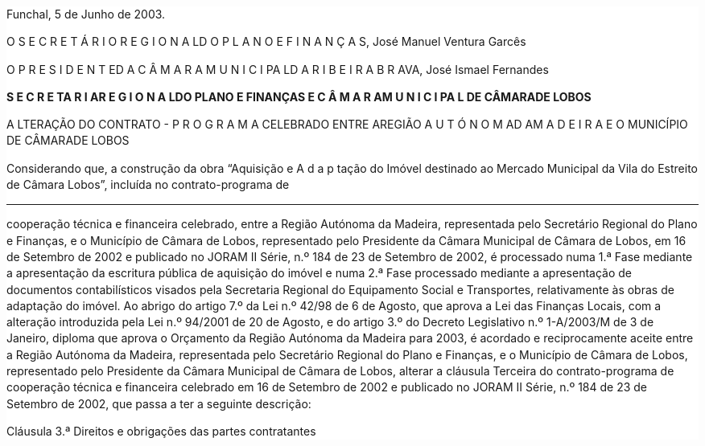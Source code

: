 
Funchal, 5 de Junho de 2003.


O S E C R E T Á R I O R E G I O N A LD O P L A N O E F I N A N Ç A S, José Manuel
Ventura Garcês


O P R E S I D E N T ED A C Â M A R A M U N I C I PA LD A R I B E I R A B R AVA, José
Ismael Fernandes


**S E C R E TA R I AR E G I O N A LDO PLANO E FINANÇAS E
C Â M A R AM U N I C I PA L DE CÂMARADE LOBOS**


A LTERAÇÃO DO CONTRATO - P R O G R A M A CELEBRADO
ENTRE AREGIÃO A U T Ó N O M AD AM A D E I R A E O
MUNICÍPIO DE CÂMARADE LOBOS


Considerando que, a construção da obra “Aquisição e A d a p tação do Imóvel destinado ao Mercado Municipal da Vila do
Estreito de Câmara Lobos”, incluída no contrato-programa de




---

cooperação técnica e financeira celebrado, entre a Região
Autónoma da Madeira, representada pelo Secretário Regional do
Plano e Finanças, e o Município de Câmara de Lobos, representado pelo Presidente da Câmara Municipal de Câmara de
Lobos, em 16 de Setembro de 2002 e publicado no JORAM II
Série, n.º 184 de 23 de Setembro de 2002, é processado numa 1.ª
Fase mediante a apresentação da escritura pública de aquisição do
imóvel e numa 2.ª Fase processado mediante a apresentação de
documentos contabilísticos visados pela Secretaria Regional do
Equipamento Social e Transportes, relativamente às obras de
adaptação do imóvel.
Ao abrigo do artigo 7.º da Lei n.º 42/98 de 6 de Agosto, que
aprova a Lei das Finanças Locais, com a alteração introduzida
pela Lei n.º 94/2001 de 20 de Agosto, e do artigo 3.º do Decreto
Legislativo n.º 1-A/2003/M de 3 de Janeiro, diploma que aprova
o Orçamento da Região Autónoma da Madeira para 2003, é
acordado e reciprocamente aceite entre a Região Autónoma da
Madeira, representada pelo Secretário Regional do Plano e
Finanças, e o Município de Câmara de Lobos, representado pelo
Presidente da Câmara Municipal de Câmara de Lobos, alterar a
cláusula Terceira do contrato-programa de cooperação técnica e
financeira celebrado em 16 de Setembro de 2002 e publicado no
JORAM II Série, n.º 184 de 23 de Setembro de 2002, que passa
a ter a seguinte descrição:


Cláusula 3.ª
Direitos e obrigações das partes contratantes
